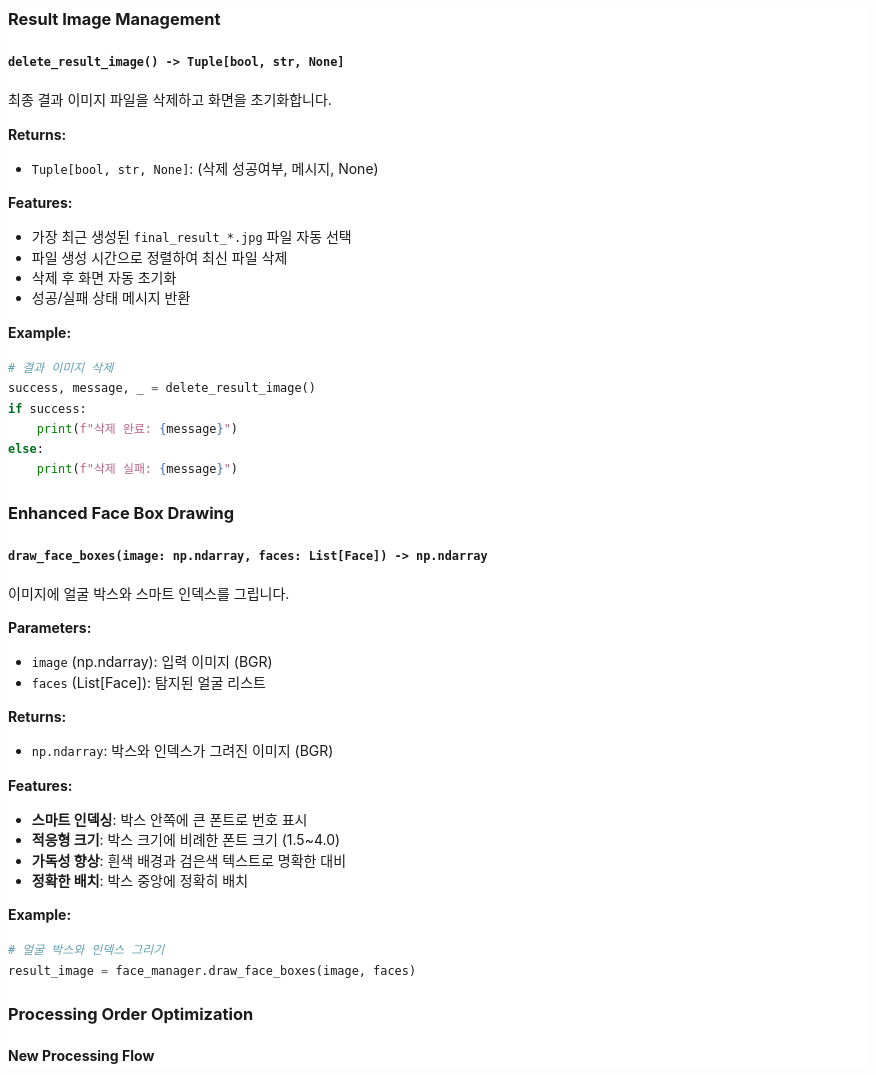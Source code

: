 ### Result Image Management

#### `delete_result_image() -> Tuple[bool, str, None]`

최종 결과 이미지 파일을 삭제하고 화면을 초기화합니다.

**Returns:**
- `Tuple[bool, str, None]`: (삭제 성공여부, 메시지, None)

**Features:**
- 가장 최근 생성된 `final_result_*.jpg` 파일 자동 선택
- 파일 생성 시간으로 정렬하여 최신 파일 삭제
- 삭제 후 화면 자동 초기화
- 성공/실패 상태 메시지 반환

**Example:**
```python
# 결과 이미지 삭제
success, message, _ = delete_result_image()
if success:
    print(f"삭제 완료: {message}")
else:
    print(f"삭제 실패: {message}")
```

### Enhanced Face Box Drawing

#### `draw_face_boxes(image: np.ndarray, faces: List[Face]) -> np.ndarray`

이미지에 얼굴 박스와 스마트 인덱스를 그립니다.

**Parameters:**
- `image` (np.ndarray): 입력 이미지 (BGR)
- `faces` (List[Face]): 탐지된 얼굴 리스트

**Returns:**
- `np.ndarray`: 박스와 인덱스가 그려진 이미지 (BGR)

**Features:**
- **스마트 인덱싱**: 박스 안쪽에 큰 폰트로 번호 표시
- **적응형 크기**: 박스 크기에 비례한 폰트 크기 (1.5~4.0)
- **가독성 향상**: 흰색 배경과 검은색 텍스트로 명확한 대비
- **정확한 배치**: 박스 중앙에 정확히 배치

**Example:**
```python
# 얼굴 박스와 인덱스 그리기
result_image = face_manager.draw_face_boxes(image, faces)
```

### Processing Order Optimization

#### New Processing Flow
